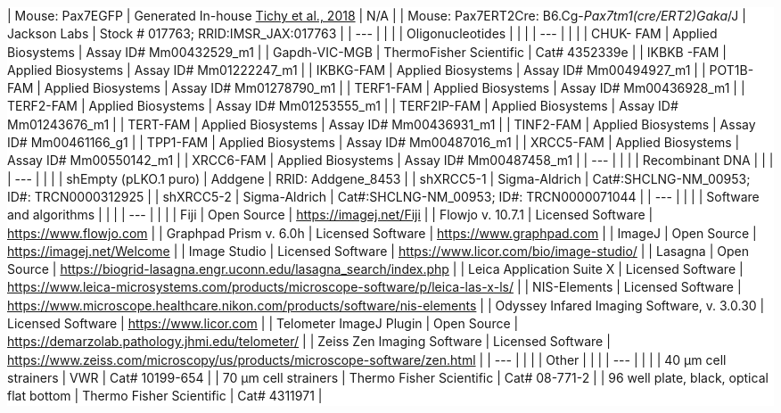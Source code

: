| Mouse: Pax7EGFP | Generated In-house [Tichy et al., 2018](#R49) | N/A |
| Mouse: Pax7ERT2Cre: B6.Cg-*Pax7tm1(cre/ERT2)Gaka*/J | Jackson Labs | Stock # 017763; RRID:IMSR\_JAX:017763 |
| --- | | |
| Oligonucleotides | | |
| --- | | |
| CHUK- FAM | Applied Biosystems | Assay ID# Mm00432529\_m1 |
| Gapdh-VIC-MGB | ThermoFisher Scientific | Cat# 4352339e |
| IKBKB -FAM | Applied Biosystems | Assay ID# Mm01222247\_m1 |
| IKBKG-FAM | Applied Biosystems | Assay ID# Mm00494927\_m1 |
| POT1B-FAM | Applied Biosystems | Assay ID# Mm01278790\_m1 |
| TERF1-FAM | Applied Biosystems | Assay ID# Mm00436928\_m1 |
| TERF2-FAM | Applied Biosystems | Assay ID# Mm01253555\_m1 |
| TERF2IP-FAM | Applied Biosystems | Assay ID# Mm01243676\_m1 |
| TERT-FAM | Applied Biosystems | Assay ID# Mm00436931\_m1 |
| TINF2-FAM | Applied Biosystems | Assay ID# Mm00461166\_g1 |
| TPP1-FAM | Applied Biosystems | Assay ID# Mm00487016\_m1 |
| XRCC5-FAM | Applied Biosystems | Assay ID# Mm00550142\_m1 |
| XRCC6-FAM | Applied Biosystems | Assay ID# Mm00487458\_m1 |
| --- | | |
| Recombinant DNA | | |
| --- | | |
| shEmpty (pLKO.1 puro) | Addgene | RRID: Addgene\_8453 |
| shXRCC5-1 | Sigma-Aldrich | Cat#:SHCLNG-NM\_00953; ID#: TRCN0000312925 |
| shXRCC5-2 | Sigma-Aldrich | Cat#:SHCLNG-NM\_00953; ID#: TRCN0000071044 |
| --- | | |
| Software and algorithms | | |
| --- | | |
| Fiji | Open Source | <https://imagej.net/Fiji> |
| Flowjo v. 10.7.1 | Licensed Software | <https://www.flowjo.com> |
| Graphpad Prism v. 6.0h | Licensed Software | <https://www.graphpad.com> |
| ImageJ | Open Source | <https://imagej.net/Welcome> |
| Image Studio | Licensed Software | <https://www.licor.com/bio/image-studio/> |
| Lasagna | Open Source | <https://biogrid-lasagna.engr.uconn.edu/lasagna_search/index.php> |
| Leica Application Suite X | Licensed Software | <https://www.leica-microsystems.com/products/microscope-software/p/leica-las-x-ls/> |
| NIS-Elements | Licensed Software | <https://www.microscope.healthcare.nikon.com/products/software/nis-elements> |
| Odyssey Infared Imaging Software, v. 3.0.30 | Licensed Software | <https://www.licor.com> |
| Telometer ImageJ Plugin | Open Source | <https://demarzolab.pathology.jhmi.edu/telometer/> |
| Zeiss Zen Imaging Software | Licensed Software | <https://www.zeiss.com/microscopy/us/products/microscope-software/zen.html> |
| --- | | |
| Other | | |
| --- | | |
| 40 μm cell strainers | VWR | Cat# 10199-654 |
| 70 μm cell strainers | Thermo Fisher Scientific | Cat# 08-771-2 |
| 96 well plate, black, optical flat bottom | Thermo Fisher Scientific | Cat# 4311971 |